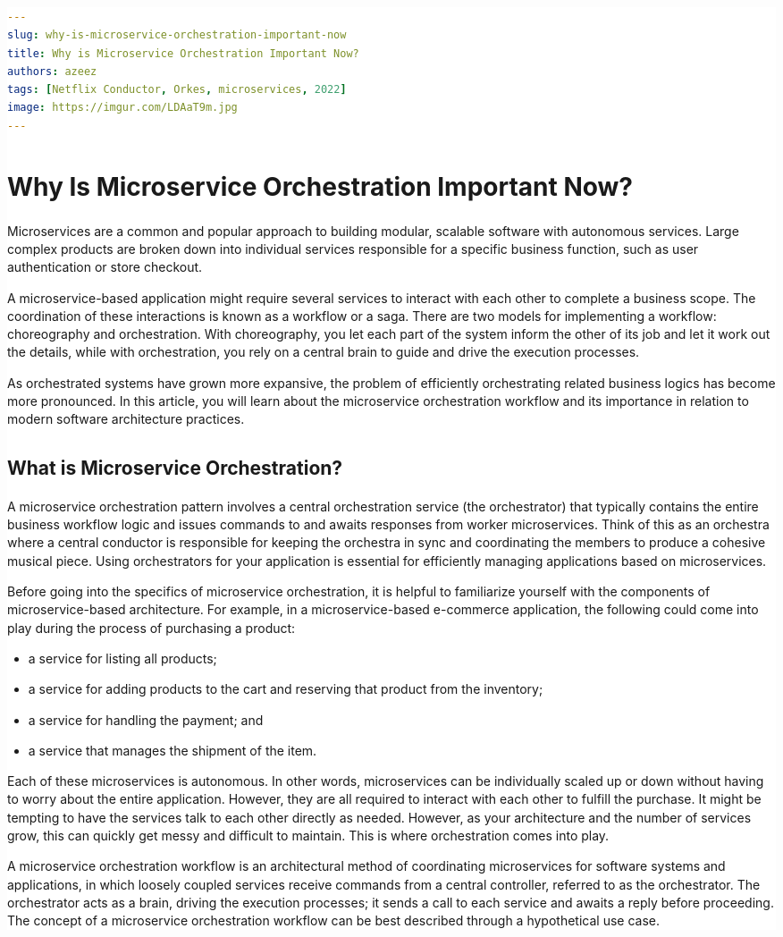 ```yaml
---
slug: why-is-microservice-orchestration-important-now
title: Why is Microservice Orchestration Important Now?
authors: azeez
tags: [Netflix Conductor, Orkes, microservices, 2022]
image: https://imgur.com/LDAaT9m.jpg
---
```


# Why Is Microservice Orchestration Important Now?

Microservices are a common and popular approach to building modular, scalable software with autonomous services. Large complex products are broken down into individual services responsible for a specific business function, such as user authentication or store checkout.

A microservice-based application might require several services to interact with each other to complete a business scope. The coordination of these interactions is known as a workflow or a saga. There are two models for implementing a workflow: choreography and orchestration. With choreography, you let each part of the system inform the other of its job and let it work out the details, while with orchestration, you rely on a central brain to guide and drive the execution processes.

As orchestrated systems have grown more expansive, the problem of efficiently orchestrating related business logics has become more pronounced. In this article, you will learn about the microservice orchestration workflow and its importance in relation to modern software architecture practices.

## What is Microservice Orchestration?

A microservice orchestration pattern involves a central orchestration service (the orchestrator) that typically contains the entire business workflow logic and issues commands to and awaits responses from worker microservices. Think of this as an orchestra where a central conductor is responsible for keeping the orchestra in sync and coordinating the members to produce a cohesive musical piece. Using orchestrators for your application is essential for efficiently managing applications based on microservices.

Before going into the specifics of microservice orchestration, it is helpful to familiarize yourself with the components of microservice-based architecture. For example, in a microservice-based e-commerce application, the following could come into play during the process of purchasing a product:

- a service for listing all products;

- a service for adding products to the cart and reserving that product from the inventory;

- a service for handling the payment; and

- a service that manages the shipment of the item.

Each of these microservices is autonomous. In other words, microservices can be individually scaled up or down without having to worry about the entire application. However, they are all required to interact with each other to fulfill the purchase. It might be tempting to have the services talk to each other directly as needed. However, as your architecture and the number of services grow, this can quickly get messy and difficult to maintain. This is where orchestration comes into play.

A microservice orchestration workflow is an architectural method of coordinating microservices for software systems and applications, in which loosely coupled services receive commands from a central controller, referred to as the orchestrator. The orchestrator acts as a brain, driving the execution processes; it sends a call to each service and awaits a reply before proceeding. The concept of a microservice orchestration workflow can be best described through a hypothetical use case.
